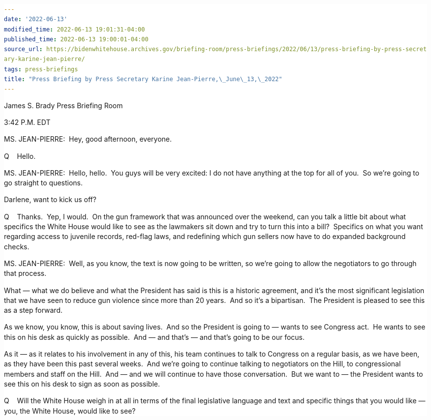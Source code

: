 ```yaml
---
date: '2022-06-13'
modified_time: 2022-06-13 19:01:31-04:00
published_time: 2022-06-13 19:00:01-04:00
source_url: https://bidenwhitehouse.archives.gov/briefing-room/press-briefings/2022/06/13/press-briefing-by-press-secretary-karine-jean-pierre/
tags: press-briefings
title: "Press Briefing by Press Secretary Karine Jean-Pierre,\_June\_13,\_2022"
---
```

 
James S. Brady Press Briefing Room

3:42 P.M. EDT

MS. JEAN-PIERRE:  Hey, good afternoon, everyone.

Q    Hello.

MS. JEAN-PIERRE:  Hello, hello.  You guys will be very excited: I do not
have anything at the top for all of you.  So we’re going to go straight
to questions.

Darlene, want to kick us off?

Q    Thanks.  Yep, I would.  On the gun framework that was announced
over the weekend, can you talk a little bit about what specifics the
White House would like to see as the lawmakers sit down and try to turn
this into a bill?  Specifics on what you want regarding access to
juvenile records, red-flag laws, and redefining which gun sellers now
have to do expanded background checks.

MS. JEAN-PIERRE:  Well, as you know, the text is now going to be
written, so we’re going to allow the negotiators to go through that
process.

What — what we do believe and what the President has said is this is a
historic agreement, and it’s the most significant legislation that we
have seen to reduce gun violence since more than 20 years.  And so it’s
a bipartisan.  The President is pleased to see this as a step forward.  

As we know, you know, this is about saving lives.  And so the President
is going to — wants to see Congress act.  He wants to see this on his
desk as quickly as possible.  And — and that’s — and that’s going to be
our focus. 

As it — as it relates to his involvement in any of this, his team
continues to talk to Congress on a regular basis, as we have been, as
they have been this past several weeks.  And we’re going to continue
talking to negotiators on the Hill, to congressional members and staff
on the Hill.  And — and we will continue to have those conversation. 
But we want to — the President wants to see this on his desk to sign as
soon as possible.

Q    Will the White House weigh in at all in terms of the final
legislative language and text and specific things that you would like —
you, the White House, would like to see?
